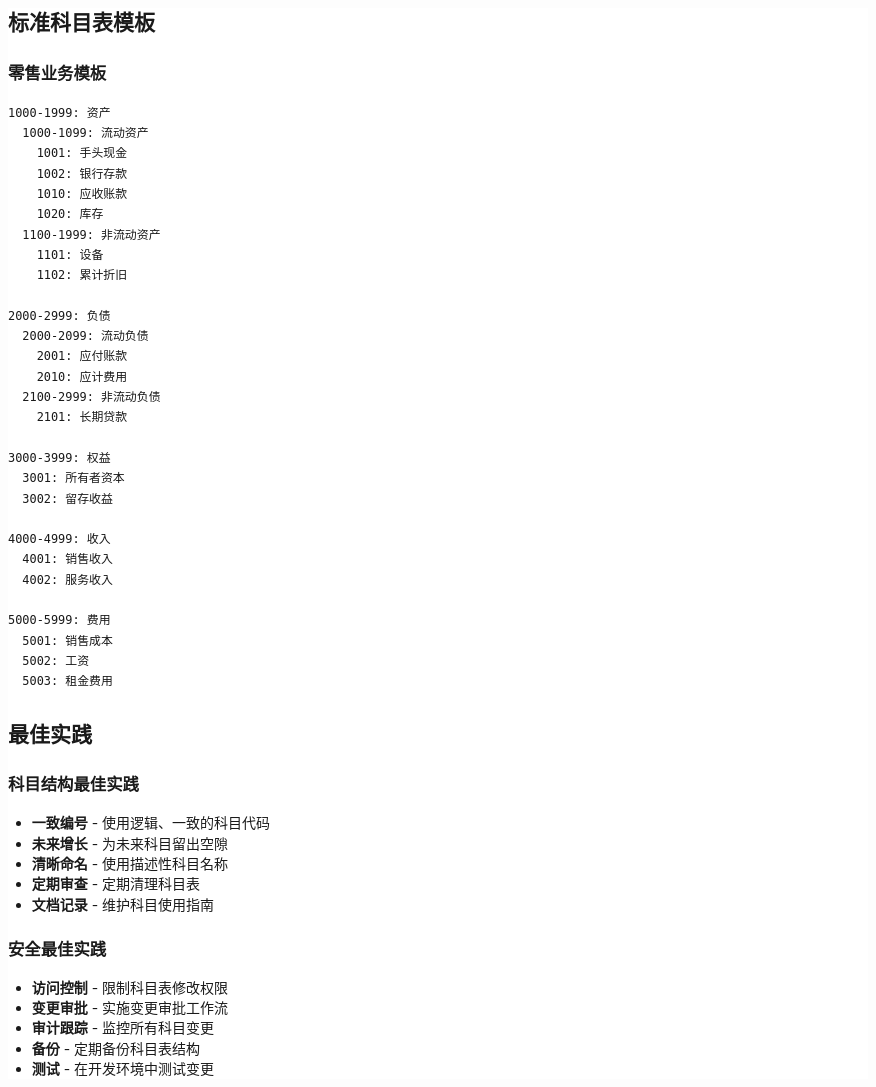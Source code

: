 ## 标准科目表模板

### 零售业务模板
```
1000-1999: 资产
  1000-1099: 流动资产
    1001: 手头现金
    1002: 银行存款
    1010: 应收账款
    1020: 库存
  1100-1999: 非流动资产
    1101: 设备
    1102: 累计折旧

2000-2999: 负债
  2000-2099: 流动负债
    2001: 应付账款
    2010: 应计费用
  2100-2999: 非流动负债
    2101: 长期贷款

3000-3999: 权益
  3001: 所有者资本
  3002: 留存收益

4000-4999: 收入
  4001: 销售收入
  4002: 服务收入

5000-5999: 费用
  5001: 销售成本
  5002: 工资
  5003: 租金费用
```

## 最佳实践

### 科目结构最佳实践
- **一致编号** - 使用逻辑、一致的科目代码
- **未来增长** - 为未来科目留出空隙
- **清晰命名** - 使用描述性科目名称
- **定期审查** - 定期清理科目表
- **文档记录** - 维护科目使用指南

### 安全最佳实践
- **访问控制** - 限制科目表修改权限
- **变更审批** - 实施变更审批工作流
- **审计跟踪** - 监控所有科目变更
- **备份** - 定期备份科目表结构
- **测试** - 在开发环境中测试变更

